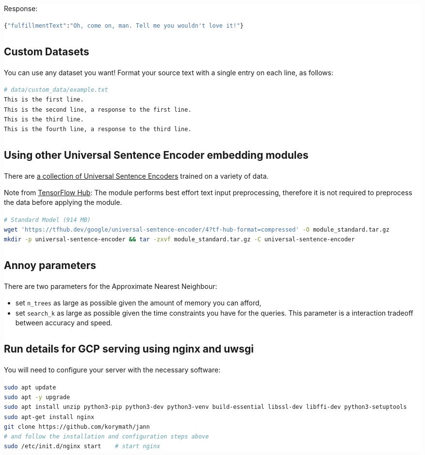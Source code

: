 Response:

```sh
{"fulfillmentText":"Oh, come on, man. Tell me you wouldn't love it!"}
```

## Custom Datasets

You can use any dataset you want! Format your source text with a single entry on each line, as follows:

```sh
# data/custom_data/example.txt
This is the first line.
This is the second line, a response to the first line.
This is the third line.
This is the fourth line, a response to the third line.
```

## Using other Universal Sentence Encoder embedding modules

There are [a collection of Universal Sentence Encoders](https://tfhub.dev/google/collections/universal-sentence-encoder/1) trained on a variety of data.

Note from [TensorFlow Hub](https://tfhub.dev/google/universal-sentence-encoder): The module performs best effort text input preprocessing, therefore it is not required to preprocess the data before applying the module.

```sh
# Standard Model (914 MB)
wget 'https://tfhub.dev/google/universal-sentence-encoder/4?tf-hub-format=compressed' -O module_standard.tar.gz
mkdir -p universal-sentence-encoder && tar -zxvf module_standard.tar.gz -C universal-sentence-encoder
```

## Annoy parameters

There are two parameters for the Approximate Nearest Neighbour:

* set `n_trees` as large as possible given the amount of memory you can afford,
* set `search_k` as large as possible given the time constraints you have for the queries. This parameter is a interaction tradeoff between accuracy and speed.

## Run details for GCP serving using nginx and uwsgi

You will need to configure your server with the necessary software:

```sh
sudo apt update
sudo apt -y upgrade
sudo apt install unzip python3-pip python3-dev python3-venv build-essential libssl-dev libffi-dev python3-setuptools
sudo apt-get install nginx
git clone https://github.com/korymath/jann
# and follow the installation and configuration steps above
sudo /etc/init.d/nginx start    # start nginx
```
